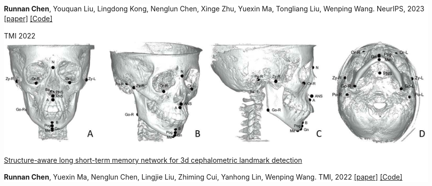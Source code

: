 **Runnan Chen**, Youquan Liu, Lingdong Kong, Nenglun Chen, Xinge Zhu, Yuexin Ma, Tongliang Liu, Wenping Wang.
NeurIPS, 2023
[\[paper\]](https://proceedings.neurips.cc/paper_files/paper/2023/file/ef6c94e9cf4d169298479ee2e230ee13-Paper-Conference.pdf)
[\[Code\]](https://github.com/runnanchen/Label-Free-Scene-Understanding)
</div>
</div>

<div class='paper-box'><div class='paper-box-image'><div><div class="badge">TMI 2022</div><img src='images/SA-LSTM.png' alt="sym" width="100%"></div></div>
<div class='paper-box-text' markdown="1">

[Structure-aware long short-term memory network for 3d cephalometric landmark detection
](https://ieeexplore.ieee.org/stamp/stamp.jsp?arnumber=9705609)

**Runnan Chen**, Yuexin Ma, Nenglun Chen, Lingjie Liu, Zhiming Cui, Yanhong Lin, Wenping Wang.
TMI, 2022
[\[paper\]](https://ieeexplore.ieee.org/stamp/stamp.jsp?arnumber=9705609)
[\[Code\]](https://github.com/runnanchen/SA-LSTM-3D-Landmark-Detection)
</div>
</div>

